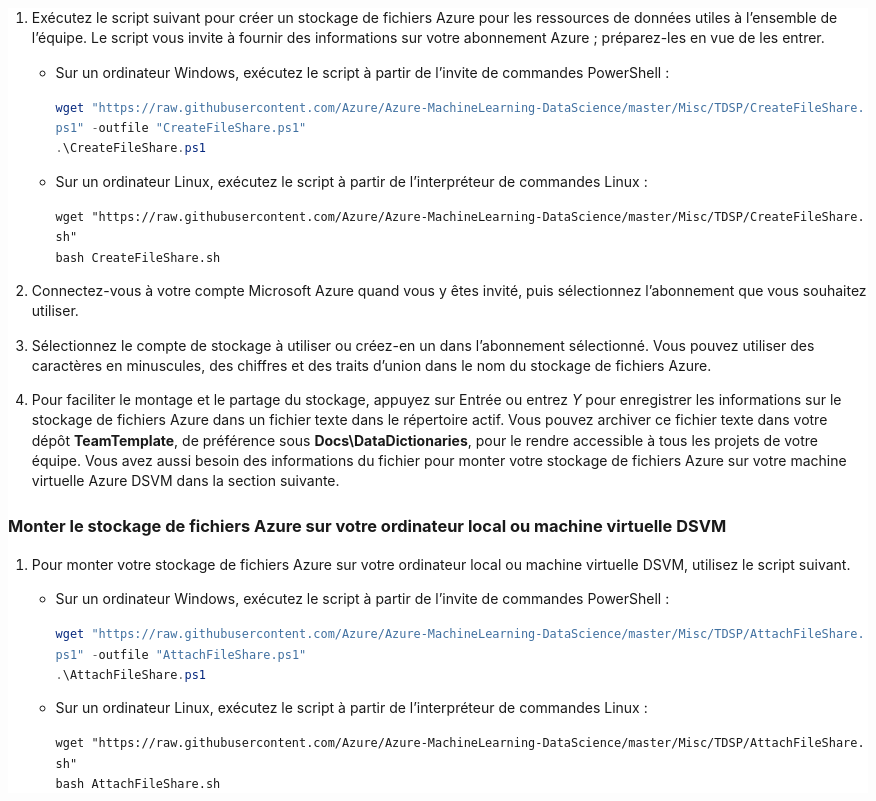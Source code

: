 1. Exécutez le script suivant pour créer un stockage de fichiers Azure pour les ressources de données utiles à l’ensemble de l’équipe. Le script vous invite à fournir des informations sur votre abonnement Azure ; préparez-les en vue de les entrer. 

   - Sur un ordinateur Windows, exécutez le script à partir de l’invite de commandes PowerShell :
     
     ```powershell
     wget "https://raw.githubusercontent.com/Azure/Azure-MachineLearning-DataScience/master/Misc/TDSP/CreateFileShare.ps1" -outfile "CreateFileShare.ps1"
     .\CreateFileShare.ps1
     ```
     
   - Sur un ordinateur Linux, exécutez le script à partir de l’interpréteur de commandes Linux :
     
     ```shell
     wget "https://raw.githubusercontent.com/Azure/Azure-MachineLearning-DataScience/master/Misc/TDSP/CreateFileShare.sh"
     bash CreateFileShare.sh
     ```
   
1. Connectez-vous à votre compte Microsoft Azure quand vous y êtes invité, puis sélectionnez l’abonnement que vous souhaitez utiliser.
   
1. Sélectionnez le compte de stockage à utiliser ou créez-en un dans l’abonnement sélectionné. Vous pouvez utiliser des caractères en minuscules, des chiffres et des traits d’union dans le nom du stockage de fichiers Azure.
   
1. Pour faciliter le montage et le partage du stockage, appuyez sur Entrée ou entrez *Y* pour enregistrer les informations sur le stockage de fichiers Azure dans un fichier texte dans le répertoire actif. Vous pouvez archiver ce fichier texte dans votre dépôt **TeamTemplate**, de préférence sous **Docs\DataDictionaries**, pour le rendre accessible à tous les projets de votre équipe. Vous avez aussi besoin des informations du fichier pour monter votre stockage de fichiers Azure sur votre machine virtuelle Azure DSVM dans la section suivante. 
   
### <a name="mount-azure-file-storage-on-your-local-machine-or-dsvm"></a>Monter le stockage de fichiers Azure sur votre ordinateur local ou machine virtuelle DSVM

1. Pour monter votre stockage de fichiers Azure sur votre ordinateur local ou machine virtuelle DSVM, utilisez le script suivant.
   
   - Sur un ordinateur Windows, exécutez le script à partir de l’invite de commandes PowerShell :
     
     ```powershell
     wget "https://raw.githubusercontent.com/Azure/Azure-MachineLearning-DataScience/master/Misc/TDSP/AttachFileShare.ps1" -outfile "AttachFileShare.ps1"
     .\AttachFileShare.ps1
     ```
     
   - Sur un ordinateur Linux, exécutez le script à partir de l’interpréteur de commandes Linux :
     
     ```shell
     wget "https://raw.githubusercontent.com/Azure/Azure-MachineLearning-DataScience/master/Misc/TDSP/AttachFileShare.sh"
     bash AttachFileShare.sh
     ```
   